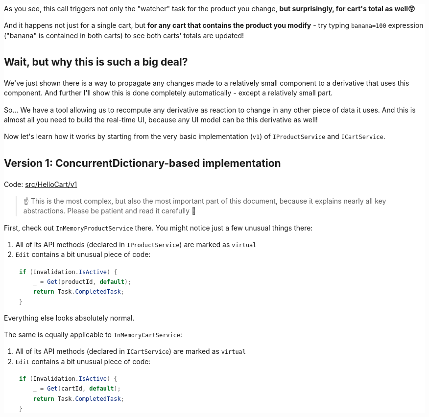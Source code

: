 As you see, this call triggers not only the "watcher" task
for the product you change, **but surprisingly, for cart's
total as well😲**

And it happens not just for a single cart, but **for any cart that
contains the product you modify** - try typing `banana=100` expression
("banana" is contained in both carts) to see both carts' totals are
updated!

## Wait, but why this is such a big deal?

We've just shown there is a way to propagate any changes
made to a relatively small component to a derivative
that uses this component. And further I'll show this is
done completely automatically - except a relatively small
part.

So... We have a tool allowing us to recompute any
derivative as reaction to change in any other piece
of data it uses. And this is almost all you need
to build the real-time UI, because any UI model can
be this derivative as well!

Now let's learn how it works by starting from the
very basic implementation (`v1`) of `IProductService`
and `ICartService`.

## Version 1: ConcurrentDictionary-based implementation

Code: [src/HelloCart/v1](https://github.com/ActualLab/Fusion.Samples/tree/master/src/HelloCart/v1)

> ☝ This is the most complex, but also the most important part
> of this document, because it explains nearly all key abstractions.
> Please be patient and read it carefully 🙏

First, check out `InMemoryProductService` there.
You might notice just a few unusual things there:

1. All of its API methods (declared in `IProductService`) are
   marked as `virtual`
2. `Edit` contains a bit unusual piece of code:
   ```cs
    if (Invalidation.IsActive) {
        _ = Get(productId, default);
        return Task.CompletedTask;
    }
   ```

Everything else looks absolutely normal.

The same is equally applicable to `InMemoryCartService`:

1. All of its API methods (declared in `ICartService`) are
   marked as `virtual`
2. `Edit` contains a bit unusual piece of code:
   ```cs
    if (Invalidation.IsActive) {
        _ = Get(cartId, default);
        return Task.CompletedTask;
    }
   ```
